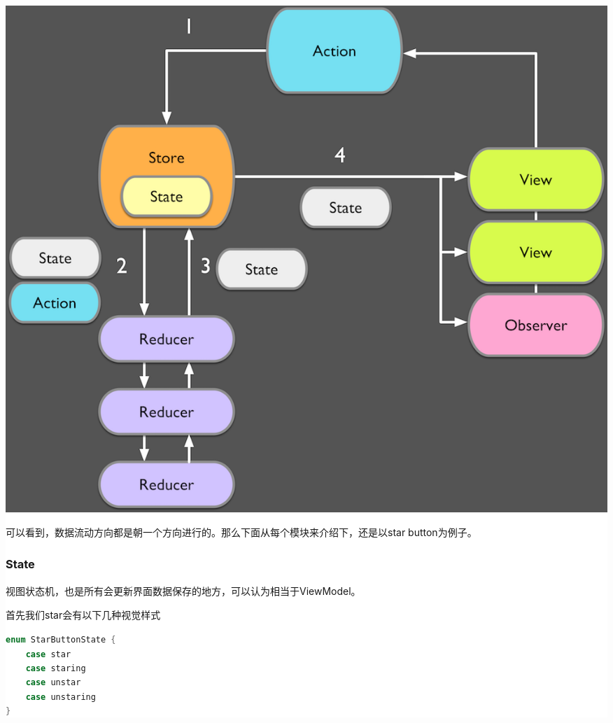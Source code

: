 ![](/images/2017/reswift/reswift_detail.png)

可以看到，数据流动方向都是朝一个方向进行的。那么下面从每个模块来介绍下，还是以star button为例子。

### State

视图状态机，也是所有会更新界面数据保存的地方，可以认为相当于ViewModel。

首先我们star会有以下几种视觉样式

```swift
enum StarButtonState {
    case star
    case staring
    case unstar
    case unstaring
}
```
